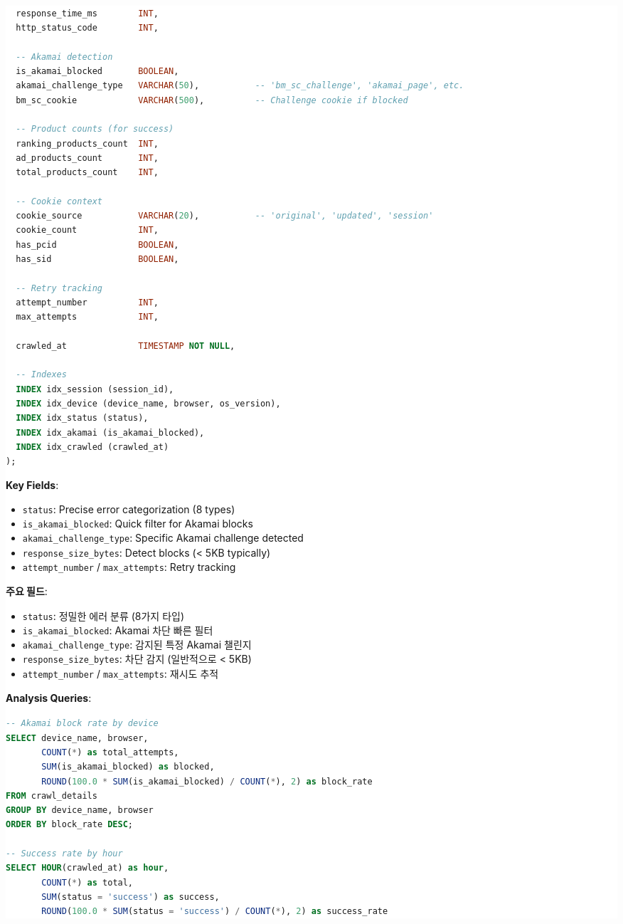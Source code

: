 ```sql
  response_time_ms        INT,
  http_status_code        INT,

  -- Akamai detection
  is_akamai_blocked       BOOLEAN,
  akamai_challenge_type   VARCHAR(50),           -- 'bm_sc_challenge', 'akamai_page', etc.
  bm_sc_cookie            VARCHAR(500),          -- Challenge cookie if blocked

  -- Product counts (for success)
  ranking_products_count  INT,
  ad_products_count       INT,
  total_products_count    INT,

  -- Cookie context
  cookie_source           VARCHAR(20),           -- 'original', 'updated', 'session'
  cookie_count            INT,
  has_pcid                BOOLEAN,
  has_sid                 BOOLEAN,

  -- Retry tracking
  attempt_number          INT,
  max_attempts            INT,

  crawled_at              TIMESTAMP NOT NULL,

  -- Indexes
  INDEX idx_session (session_id),
  INDEX idx_device (device_name, browser, os_version),
  INDEX idx_status (status),
  INDEX idx_akamai (is_akamai_blocked),
  INDEX idx_crawled (crawled_at)
);
```

**Key Fields**:
- `status`: Precise error categorization (8 types)
- `is_akamai_blocked`: Quick filter for Akamai blocks
- `akamai_challenge_type`: Specific Akamai challenge detected
- `response_size_bytes`: Detect blocks (< 5KB typically)
- `attempt_number` / `max_attempts`: Retry tracking

**주요 필드**:
- `status`: 정밀한 에러 분류 (8가지 타입)
- `is_akamai_blocked`: Akamai 차단 빠른 필터
- `akamai_challenge_type`: 감지된 특정 Akamai 챌린지
- `response_size_bytes`: 차단 감지 (일반적으로 < 5KB)
- `attempt_number` / `max_attempts`: 재시도 추적

**Analysis Queries**:
```sql
-- Akamai block rate by device
SELECT device_name, browser,
       COUNT(*) as total_attempts,
       SUM(is_akamai_blocked) as blocked,
       ROUND(100.0 * SUM(is_akamai_blocked) / COUNT(*), 2) as block_rate
FROM crawl_details
GROUP BY device_name, browser
ORDER BY block_rate DESC;

-- Success rate by hour
SELECT HOUR(crawled_at) as hour,
       COUNT(*) as total,
       SUM(status = 'success') as success,
       ROUND(100.0 * SUM(status = 'success') / COUNT(*), 2) as success_rate
```